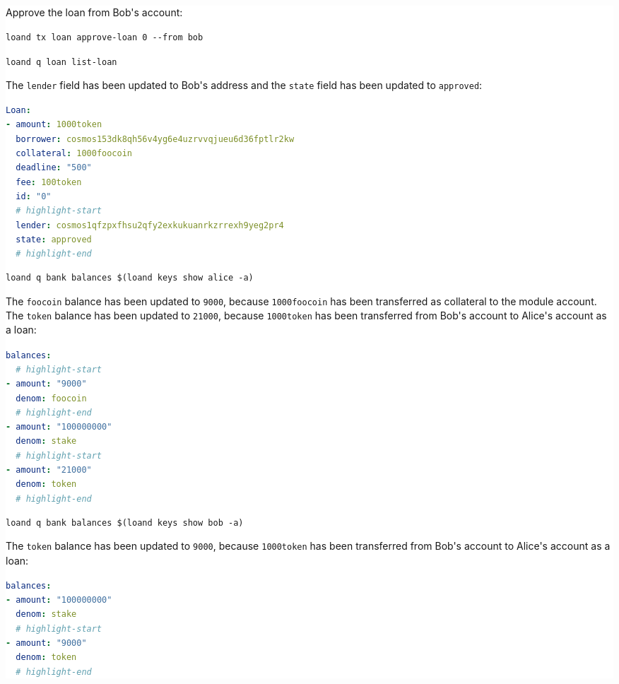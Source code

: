 Approve the loan from Bob's account:

```
loand tx loan approve-loan 0 --from bob
```

```
loand q loan list-loan         
```

The `lender` field has been updated to Bob's address and the `state` field has
been updated to `approved`:

```yml        
Loan:
- amount: 1000token
  borrower: cosmos153dk8qh56v4yg6e4uzrvvqjueu6d36fptlr2kw
  collateral: 1000foocoin
  deadline: "500"
  fee: 100token
  id: "0"
  # highlight-start
  lender: cosmos1qfzpxfhsu2qfy2exkukuanrkzrrexh9yeg2pr4
  state: approved
  # highlight-end
```

```
loand q bank balances $(loand keys show alice -a)
```

The `foocoin` balance has been updated to `9000`, because `1000foocoin` has been
transferred as collateral to the module account. The `token` balance has been
updated to `21000`, because `1000token` has been transferred from Bob's account
to Alice's account as a loan:

```yml
balances:
  # highlight-start
- amount: "9000"
  denom: foocoin
  # highlight-end
- amount: "100000000"
  denom: stake
  # highlight-start
- amount: "21000"
  denom: token
  # highlight-end
```

```
loand q bank balances $(loand keys show bob -a)  
```

The `token` balance has been updated to `9000`, because `1000token` has been
transferred from Bob's account to Alice's account as a loan:

```yml
balances:
- amount: "100000000"
  denom: stake
  # highlight-start
- amount: "9000"
  denom: token
  # highlight-end
```
